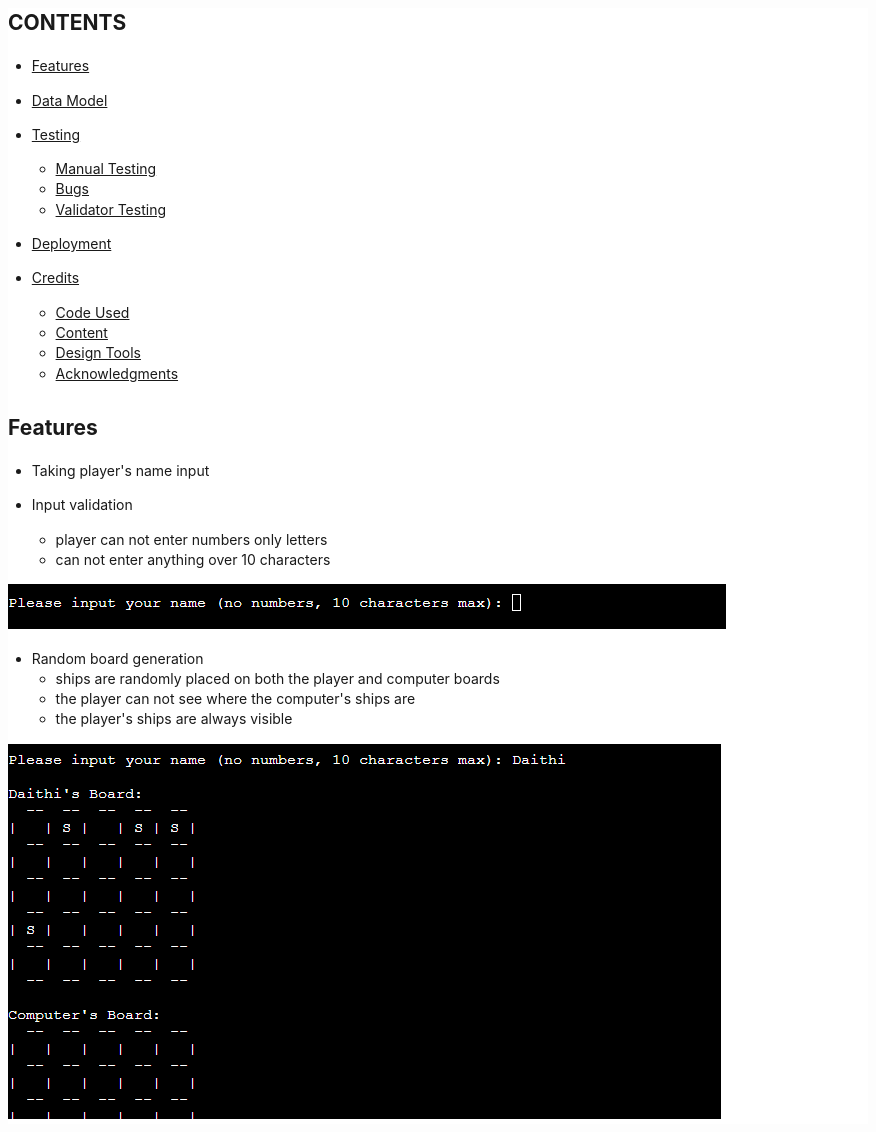 ## CONTENTS
 
* [Features](#features)
   
* [Data Model](#data-model)   

* [Testing](#testing)
   * [Manual Testing](#manual-testing)
   * [Bugs](#bugs)
   * [Validator Testing](#validator-testing)

* [Deployment](#deployment) 

* [Credits](#credits)
   * [Code Used](#code-used)
   * [Content](#content)
   * [Design Tools](#design-tools)
   * [Acknowledgments](#acknowledgments)




## Features    

* Taking player's name input

*  Input validation
      
   * player can not enter numbers only letters
   * can not enter anything over 10 characters

 ![name input](readme_images/nameinput.png)

* Random board generation
  * ships are randomly placed on both the player and computer boards
  * the player can not see where the computer's ships are
  * the player's ships are always visible

 ![boards](readme_images/boards.png)
